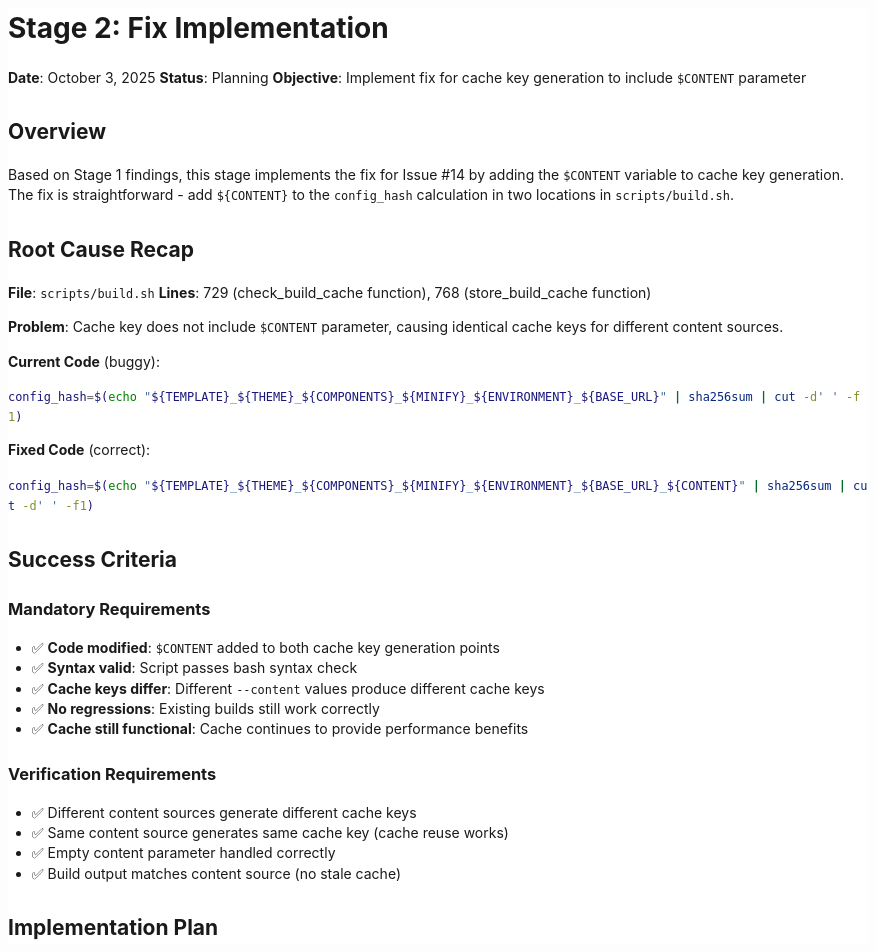 # Stage 2: Fix Implementation

**Date**: October 3, 2025
**Status**: Planning
**Objective**: Implement fix for cache key generation to include `$CONTENT` parameter

## Overview

Based on Stage 1 findings, this stage implements the fix for Issue #14 by adding the `$CONTENT` variable to cache key generation. The fix is straightforward - add `${CONTENT}` to the `config_hash` calculation in two locations in `scripts/build.sh`.

## Root Cause Recap

**File**: `scripts/build.sh`
**Lines**: 729 (check_build_cache function), 768 (store_build_cache function)

**Problem**: Cache key does not include `$CONTENT` parameter, causing identical cache keys for different content sources.

**Current Code** (buggy):
```bash
config_hash=$(echo "${TEMPLATE}_${THEME}_${COMPONENTS}_${MINIFY}_${ENVIRONMENT}_${BASE_URL}" | sha256sum | cut -d' ' -f1)
```

**Fixed Code** (correct):
```bash
config_hash=$(echo "${TEMPLATE}_${THEME}_${COMPONENTS}_${MINIFY}_${ENVIRONMENT}_${BASE_URL}_${CONTENT}" | sha256sum | cut -d' ' -f1)
```

## Success Criteria

### Mandatory Requirements

- ✅ **Code modified**: `$CONTENT` added to both cache key generation points
- ✅ **Syntax valid**: Script passes bash syntax check
- ✅ **Cache keys differ**: Different `--content` values produce different cache keys
- ✅ **No regressions**: Existing builds still work correctly
- ✅ **Cache still functional**: Cache continues to provide performance benefits

### Verification Requirements

- ✅ Different content sources generate different cache keys
- ✅ Same content source generates same cache key (cache reuse works)
- ✅ Empty content parameter handled correctly
- ✅ Build output matches content source (no stale cache)

## Implementation Plan
